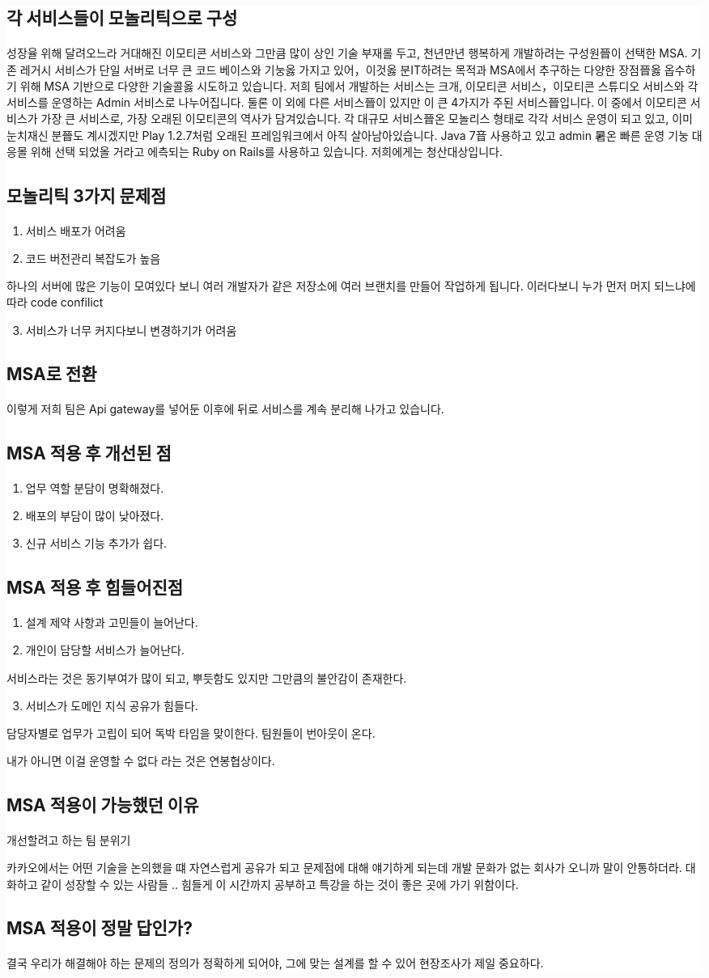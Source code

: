 ##  각 서비스들이 모놀리틱으로 구성 

성장율 위해 달려오느라 거대해진 이모티콘 서비스와 그만큼 많이 상인 기술 부재롤 두고, 천년만년 행복하게 개발하려는 구성원晉이 선택한 MSA.
기존 레거시 서비스가 단일 서버로 너무 큰 코드 베이스와 기눙옳 가지고 있어，이것옳 분IT하려는 목적과 MSA에서 추구하는 다양한 장점晉옳 옵수하기 위해 MSA 기반으로 다양한 기술콜옳 시도하고 있습니다.
저희 팀에서 개발하는 서비스는 크개, 이모티콘 서비스，이모티콘 스튜디오 서비스와 각 서비스를 운영하는 Admin 서비스로 나누어집니다. 둘론 이 외에 다른 서비스晉이 있지만 이 큰 4가지가 주된 서비스晉입니다.
이 중에서 이모티콘 서비스가 가장 큰 서비스로, 가장 오래된 이모티콘의 역사가 담겨있습니다.
각 대규모 서비스晉온 모놀리스 형태로 각각 서비스 운영이 되고 있고, 이미 눈치재신 분晉도 계시겠지만 
Play 1.2.7처럼 오래된 프레임워크에서 아직 살아남아있습니다. Java 7音 사용하고 있고 admin 暑온 빠른 운영 기눙 대응몰 위해 선택 되었올 거라고 에측되는 Ruby on Rails를 사용하고 있습니다. 저희에게는 청산대상입니다.

## 모놀리틱 3가지 문제점 
1. 서비스 배포가 어려움 

2. 코드 버전관리 복잡도가 높음 

하나의 서버에 많은 기능이 모여있다 보니 여러 개발자가 같은 저장소에 여러 브랜치를 만들어 작업하게 됩니다. 이러다보니 누가 먼저 머지 되느냐에 따라 code confilict

3. 서비스가 너무 커지다보니 변경하기가 어려움 

## MSA로 전환 
이렇게 저희 팀은 Api gateway를 넣어둔 이후에 뒤로 서비스를 계속 분리해 나가고 있습니다. 

## MSA 적용 후 개선된 점
1. 업무 역할 분담이 명확해졌다. 

2. 배포의 부담이 많이 낮아졌다. 

3. 신규 서비스 기능 추가가 쉽다.

## MSA 적용 후 힘들어진점
1. 설계 제약 사항과 고민들이 늘어난다. 

2. 개인이 담당할 서비스가 늘어난다.

서비스라는 것은 동기부여가 많이 되고, 뿌듯함도 있지만 그만큼의 불안감이 존재한다. 

3. 서비스가 도메인 지식 공유가 힘들다. 

담당자별로 업무가 고립이 되어 독박 타임을 맞이한다. 팀원들이 번아웃이 온다. 

내가 아니면 이걸 운영할 수 없다 라는 것은 연봉협상이다. 

## MSA 적용이 가능했던 이유 
개선할려고 하는 팀 분위기

카카오에서는 어떤 기술을 논의했을 떄 자연스럽게 공유가 되고 문제점에 대해 얘기하게 되는데 개발 문화가 없는 회사가 오니까 말이 안통하더라. 대화하고 같이 성장할 수 있는 사람들 .. 힘들게 이 시간까지 공부하고 특강을 하는 것이 좋은 곳에 가기 위함이다. 

## MSA 적용이 정말 답인가? 
결국 우리가 해결해야 하는 문제의 정의가 정확하게 되어야, 그에 맞는 설계를 할 수 있어 현장조사가 제일 중요하다. 
